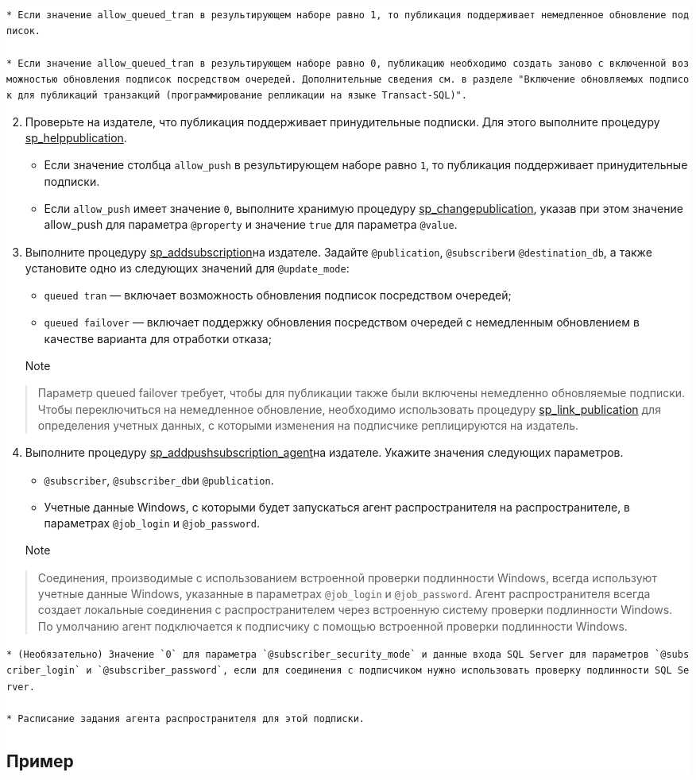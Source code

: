     * Если значение allow_queued_tran в результирующем наборе равно 1, то публикация поддерживает немедленное обновление подписок.

    * Если значение allow_queued_tran в результирующем наборе равно 0, публикацию необходимо создать заново с включенной возможностью обновления подписок посредством очередей. Дополнительные сведения см. в разделе "Включение обновляемых подписок для публикаций транзакций (программирование репликации на языке Transact-SQL)".

2. Проверьте на издателе, что публикация поддерживает принудительные подписки. Для этого выполните процедуру [sp_helppublication](../../../relational-databases/system-stored-procedures/sp-helppublication-transact-sql.md). 

    * Если значение столбца `allow_push` в результирующем наборе равно `1`, то публикация поддерживает принудительные подписки.

    * Если `allow_push` имеет значение `0`, выполните хранимую процедуру [sp_changepublication](../../../relational-databases/system-stored-procedures/sp-changepublication-transact-sql.md), указав при этом значение allow_push для параметра `@property` и значение `true` для параметра `@value`. 

3. Выполните процедуру [sp_addsubscription](../../../relational-databases/system-stored-procedures/sp-addsubscription-transact-sql.md)на издателе. Задайте `@publication`, `@subscriber`и `@destination_db`, а также установите одно из следующих значений для `@update_mode`:

    * `queued tran` — включает возможность обновления подписок посредством очередей;

    * `queued failover` — включает поддержку обновления посредством очередей с немедленным обновлением в качестве варианта для отработки отказа;

    > [!NOTE]  
>  Параметр queued failover требует, чтобы для публикации также были включены немедленно обновляемые подписки. Чтобы переключиться на немедленное обновление, необходимо использовать процедуру [sp_link_publication](../../../relational-databases/system-stored-procedures/sp-link-publication-transact-sql.md) для определения учетных данных, с которыми изменения на подписчике реплицируются на издатель.

4. Выполните процедуру [sp_addpushsubscription_agent](../../../relational-databases/system-stored-procedures/sp-addpushsubscription-agent-transact-sql.md)на издателе. Укажите значения следующих параметров.

    * `@subscriber`, `@subscriber_db`и `@publication`. 

    * Учетные данные Windows, с которыми будет запускаться агент распространителя на распространителе, в параметрах `@job_login` и `@job_password`. 

    > [!NOTE]  
>  Соединения, производимые с использованием встроенной проверки подлинности Windows, всегда используют учетные данные Windows, указанные в параметрах `@job_login` и `@job_password`. Агент распространителя всегда создает локальные соединения с распространителем через встроенную систему проверки подлинности Windows. По умолчанию агент подключается к подписчику с помощью встроенной проверки подлинности Windows. 
 
    * (Необязательно) Значение `0` для параметра `@subscriber_security_mode` и данные входа SQL Server для параметров `@subscriber_login` и `@subscriber_password`, если для соединения с подписчиком нужно использовать проверку подлинности SQL Server. 

    * Расписание задания агента распространителя для этой подписки.


## <a name="example"></a>Пример ##
